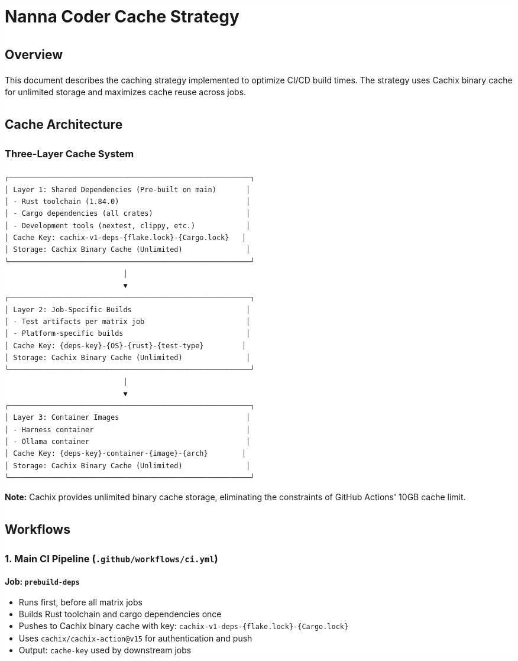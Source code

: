 # Nanna Coder Cache Strategy

## Overview

This document describes the caching strategy implemented to optimize CI/CD build times. The strategy uses Cachix binary cache for unlimited storage and maximizes cache reuse across jobs.

## Cache Architecture

### Three-Layer Cache System

```
┌─────────────────────────────────────────────────────────┐
│ Layer 1: Shared Dependencies (Pre-built on main)       │
│ - Rust toolchain (1.84.0)                              │
│ - Cargo dependencies (all crates)                      │
│ - Development tools (nextest, clippy, etc.)            │
│ Cache Key: cachix-v1-deps-{flake.lock}-{Cargo.lock}   │
│ Storage: Cachix Binary Cache (Unlimited)               │
└─────────────────────────────────────────────────────────┘
                            │
                            ▼
┌─────────────────────────────────────────────────────────┐
│ Layer 2: Job-Specific Builds                           │
│ - Test artifacts per matrix job                        │
│ - Platform-specific builds                             │
│ Cache Key: {deps-key}-{OS}-{rust}-{test-type}         │
│ Storage: Cachix Binary Cache (Unlimited)               │
└─────────────────────────────────────────────────────────┘
                            │
                            ▼
┌─────────────────────────────────────────────────────────┐
│ Layer 3: Container Images                              │
│ - Harness container                                    │
│ - Ollama container                                     │
│ Cache Key: {deps-key}-container-{image}-{arch}        │
│ Storage: Cachix Binary Cache (Unlimited)               │
└─────────────────────────────────────────────────────────┘
```

**Note:** Cachix provides unlimited binary cache storage, eliminating the constraints of GitHub Actions' 10GB cache limit.

## Workflows

### 1. Main CI Pipeline (`.github/workflows/ci.yml`)

**Job: `prebuild-deps`**
- Runs first, before all matrix jobs
- Builds Rust toolchain and cargo dependencies once
- Pushes to Cachix binary cache with key: `cachix-v1-deps-{flake.lock}-{Cargo.lock}`
- Uses `cachix/cachix-action@v15` for authentication and push
- Output: `cache-key` used by downstream jobs
